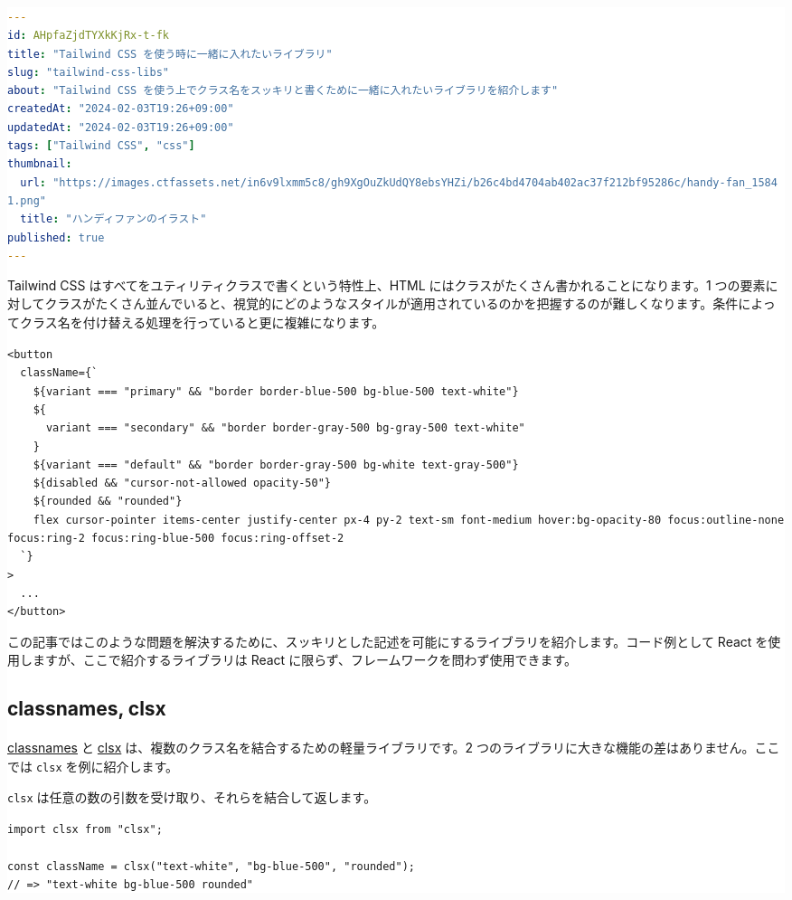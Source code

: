 ```yaml
---
id: AHpfaZjdTYXkKjRx-t-fk
title: "Tailwind CSS を使う時に一緒に入れたいライブラリ"
slug: "tailwind-css-libs"
about: "Tailwind CSS を使う上でクラス名をスッキリと書くために一緒に入れたいライブラリを紹介します"
createdAt: "2024-02-03T19:26+09:00"
updatedAt: "2024-02-03T19:26+09:00"
tags: ["Tailwind CSS", "css"]
thumbnail:
  url: "https://images.ctfassets.net/in6v9lxmm5c8/gh9XgOuZkUdQY8ebsYHZi/b26c4bd4704ab402ac37f212bf95286c/handy-fan_15841.png"
  title: "ハンディファンのイラスト"
published: true
---
```


Tailwind CSS はすべてをユティリティクラスで書くという特性上、HTML にはクラスがたくさん書かれることになります。1 つの要素に対してクラスがたくさん並んでいると、視覚的にどのようなスタイルが適用されているのかを把握するのが難しくなります。条件によってクラス名を付け替える処理を行っていると更に複雑になります。

```tsx
<button
  className={`
    ${variant === "primary" && "border border-blue-500 bg-blue-500 text-white"}
    ${
      variant === "secondary" && "border border-gray-500 bg-gray-500 text-white"
    }
    ${variant === "default" && "border border-gray-500 bg-white text-gray-500"}
    ${disabled && "cursor-not-allowed opacity-50"}
    ${rounded && "rounded"}
    flex cursor-pointer items-center justify-center px-4 py-2 text-sm font-medium hover:bg-opacity-80 focus:outline-none focus:ring-2 focus:ring-blue-500 focus:ring-offset-2
  `}
>
  ...
</button>
```

この記事ではこのような問題を解決するために、スッキリとした記述を可能にするライブラリを紹介します。コード例として React を使用しますが、ここで紹介するライブラリは React に限らず、フレームワークを問わず使用できます。

## classnames, clsx

[classnames](https://github.com/JedWatson/classnames) と [clsx](https://github.com/lukeed/clsx) は、複数のクラス名を結合するための軽量ライブラリです。2 つのライブラリに大きな機能の差はありません。ここでは `clsx` を例に紹介します。

`clsx` は任意の数の引数を受け取り、それらを結合して返します。

```tsx
import clsx from "clsx";

const className = clsx("text-white", "bg-blue-500", "rounded");
// => "text-white bg-blue-500 rounded"
```

